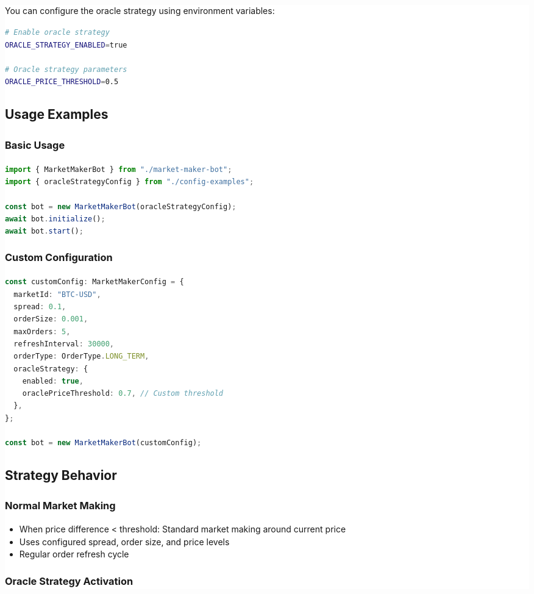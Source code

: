 You can configure the oracle strategy using environment variables:

```bash
# Enable oracle strategy
ORACLE_STRATEGY_ENABLED=true

# Oracle strategy parameters
ORACLE_PRICE_THRESHOLD=0.5
```

## Usage Examples

### Basic Usage

```typescript
import { MarketMakerBot } from "./market-maker-bot";
import { oracleStrategyConfig } from "./config-examples";

const bot = new MarketMakerBot(oracleStrategyConfig);
await bot.initialize();
await bot.start();
```

### Custom Configuration

```typescript
const customConfig: MarketMakerConfig = {
  marketId: "BTC-USD",
  spread: 0.1,
  orderSize: 0.001,
  maxOrders: 5,
  refreshInterval: 30000,
  orderType: OrderType.LONG_TERM,
  oracleStrategy: {
    enabled: true,
    oraclePriceThreshold: 0.7, // Custom threshold
  },
};

const bot = new MarketMakerBot(customConfig);
```

## Strategy Behavior

### Normal Market Making

- When price difference < threshold: Standard market making around current price
- Uses configured spread, order size, and price levels
- Regular order refresh cycle

### Oracle Strategy Activation
